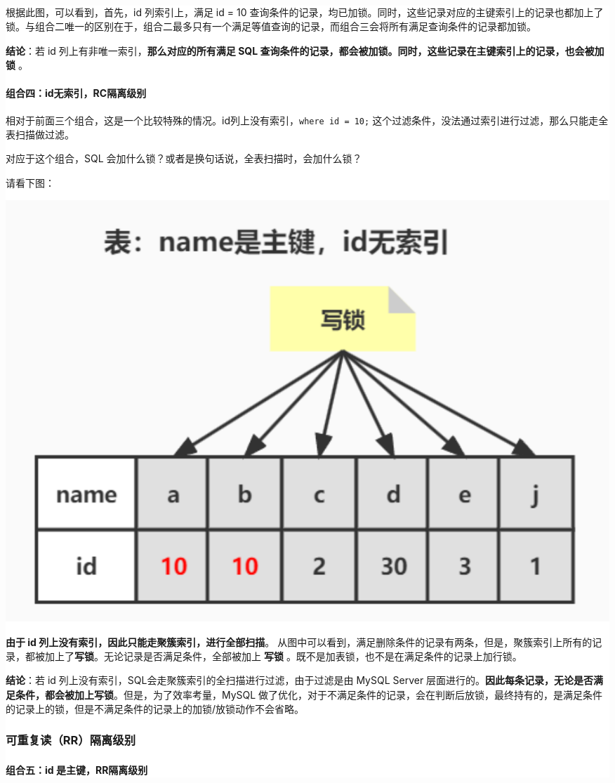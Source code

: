 根据此图，可以看到，首先，id 列索引上，满足 id = 10 查询条件的记录，均已加锁。同时，这些记录对应的主键索引上的记录也都加上了锁。与组合二唯一的区别在于，组合二最多只有一个满足等值查询的记录，而组合三会将所有满足查询条件的记录都加锁。

**结论**：若 id 列上有非唯一索引，**那么对应的所有满足 SQL 查询条件的记录，都会被加锁。同时，这些记录在主键索引上的记录，也会被加锁** 。

#### 组合四：id无索引，RC隔离级别

相对于前面三个组合，这是一个比较特殊的情况。id列上没有索引，`where id = 10;` 这个过滤条件，没法通过索引进行过滤，那么只能走全表扫描做过滤。

对应于这个组合，SQL 会加什么锁？或者是换句话说，全表扫描时，会加什么锁？

请看下图：

![image-20230615131555471](./assets/image-20230615131555471.png)

**由于 id 列上没有索引，因此只能走聚簇索引，进行全部扫描**。 从图中可以看到，满足删除条件的记录有两条，但是，聚簇索引上所有的记录，都被加上了**写锁**。无论记录是否满足条件，全部被加上 **写锁** 。既不是加表锁，也不是在满足条件的记录上加行锁。

**结论**：若 id 列上没有索引，SQL会走聚簇索引的全扫描进行过滤，由于过滤是由 MySQL Server 层面进行的。**因此每条记录，无论是否满足条件，都会被加上写锁**。但是，为了效率考量，MySQL 做了优化，对于不满足条件的记录，会在判断后放锁，最终持有的，是满足条件的记录上的锁，但是不满足条件的记录上的加锁/放锁动作不会省略。

### 可重复读（RR）隔离级别

#### 组合五：id 是主键，RR隔离级别
